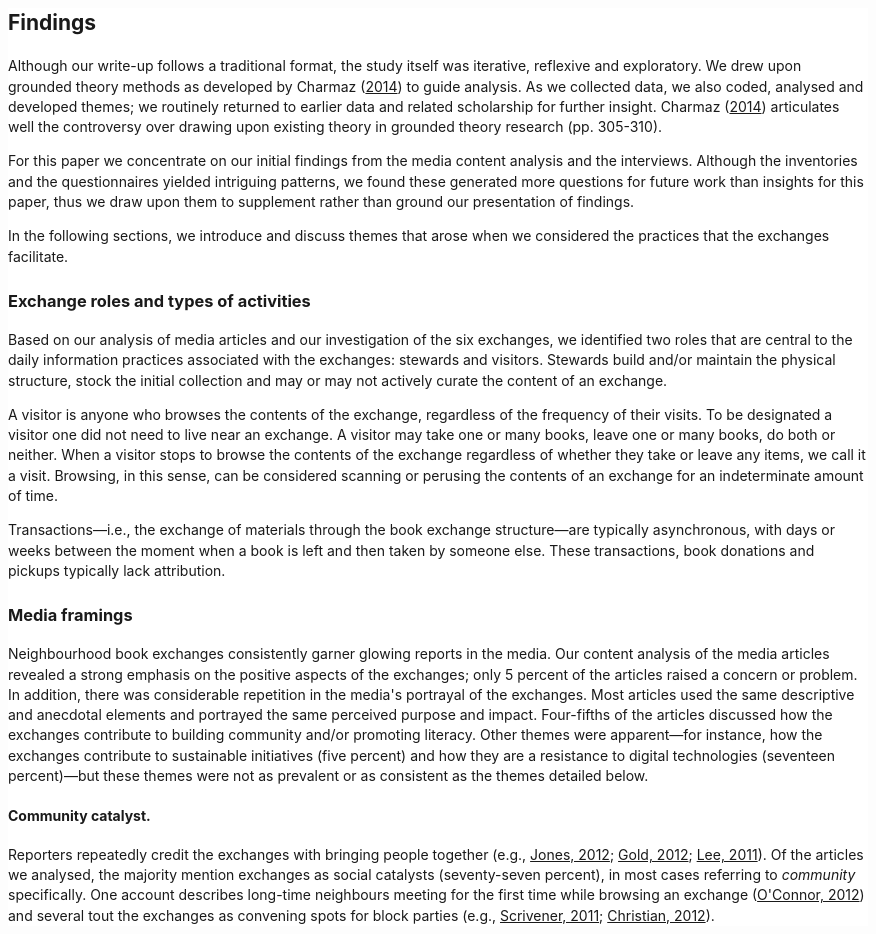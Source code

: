 ## Findings

Although our write-up follows a traditional format, the study itself was iterative, reflexive and exploratory. We drew upon grounded theory methods as developed by Charmaz ([2014](#cha14)) to guide analysis. As we collected data, we also coded, analysed and developed themes; we routinely returned to earlier data and related scholarship for further insight. Charmaz ([2014](#cha14)) articulates well the controversy over drawing upon existing theory in grounded theory research (pp. 305-310).

For this paper we concentrate on our initial findings from the media content analysis and the interviews. Although the inventories and the questionnaires yielded intriguing patterns, we found these generated more questions for future work than insights for this paper, thus we draw upon them to supplement rather than ground our presentation of findings.

In the following sections, we introduce and discuss themes that arose when we considered the practices that the exchanges facilitate.

### Exchange roles and types of activities

Based on our analysis of media articles and our investigation of the six exchanges, we identified two roles that are central to the daily information practices associated with the exchanges: stewards and visitors. Stewards build and/or maintain the physical structure, stock the initial collection and may or may not actively curate the content of an exchange.

A visitor is anyone who browses the contents of the exchange, regardless of the frequency of their visits. To be designated a visitor one did not need to live near an exchange. A visitor may take one or many books, leave one or many books, do both or neither. When a visitor stops to browse the contents of the exchange regardless of whether they take or leave any items, we call it a visit. Browsing, in this sense, can be considered scanning or perusing the contents of an exchange for an indeterminate amount of time.

Transactions—i.e., the exchange of materials through the book exchange structure—are typically asynchronous, with days or weeks between the moment when a book is left and then taken by someone else. These transactions, book donations and pickups typically lack attribution.

### Media framings

Neighbourhood book exchanges consistently garner glowing reports in the media. Our content analysis of the media articles revealed a strong emphasis on the positive aspects of the exchanges; only 5 percent of the articles raised a concern or problem. In addition, there was considerable repetition in the media's portrayal of the exchanges. Most articles used the same descriptive and anecdotal elements and portrayed the same perceived purpose and impact. Four-fifths of the articles discussed how the exchanges contribute to building community and/or promoting literacy. Other themes were apparent—for instance, how the exchanges contribute to sustainable initiatives (five percent) and how they are a resistance to digital technologies (seventeen percent)—but these themes were not as prevalent or as consistent as the themes detailed below.

#### Community catalyst.

Reporters repeatedly credit the exchanges with bringing people together (e.g., [Jones, 2012](#jon12); [Gold, 2012](#gol12); [Lee, 2011](#lee11)). Of the articles we analysed, the majority mention exchanges as social catalysts (seventy-seven percent), in most cases referring to _community_ specifically. One account describes long-time neighbours meeting for the first time while browsing an exchange ([O'Connor, 2012](#oco12)) and several tout the exchanges as convening spots for block parties (e.g., [Scrivener, 2011](#scr11); [Christian, 2012](#chr12)).
